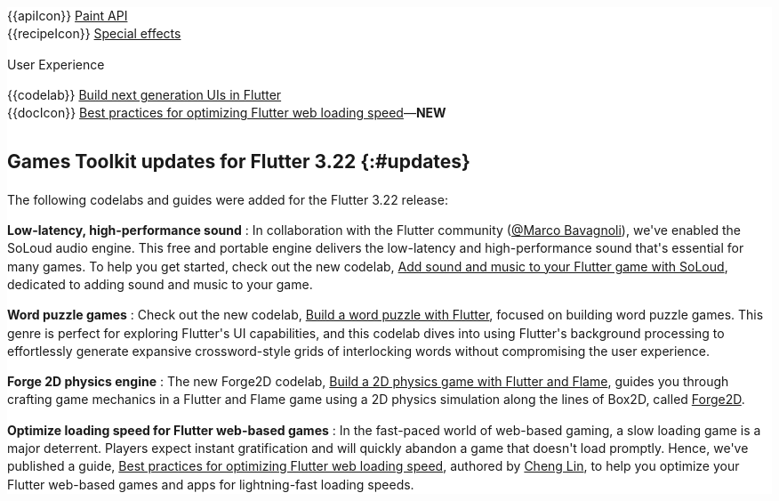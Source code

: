 {{apiIcon}} [Paint API][]<br>
{{recipeIcon}} [Special effects][]

</td>
</tr>

<tr>
<td>User Experience</td>
<td>

{{codelab}} [Build next generation UIs in Flutter][]<br>
{{docIcon}} [Best practices for optimizing Flutter web loading speed][]—**NEW**

</td>
</tr>
</table>

[Ads]: https://ads.google.com/intl/en_us/home/flutter/#!/
[Air Hockey]: https://play.google.com/store/apps/details?id=com.ignacemaes.airhockey
[CCG]: https://en.wikipedia.org/wiki/Collectible_card_game
[Cloud, Firebase]: https://cloud.google.com/free
[Flame game engine]: https://flame-engine.org/
[Games]: {{site.main-url}}/games
[I/O Pinball Powered by Flutter and Firebase]: {{site.medium}}/flutter/di-o-pinball-powered-by-flutter-and-firebase-d22423f3f5d
[install Flutter]: /get-started
[Tomb Toad]: https://play.google.com/store/apps/details?id=com.crescentmoongames.tombtoad
[basic-template-readme]: {{site.repo.games}}/blob/main/templates/basic/README.md
[basic-template]: {{site.repo.games}}/tree/main/templates/basic
[card-template-readme]: {{site.repo.games}}/blob/main/templates/card/README.md
[card-template]: {{site.repo.games}}/tree/main/templates/card
[check your region's eligibility]: https://www.google.com/intl/en/ads/coupons/terms/flutter/
[discord-direct]: https://discord.com/login?redirect_to=%2Fchannels%2F509714518008528896%2F788415774938103829
[firebase_crashlytics]: {{site.pub}}/packages/firebase_crashlytics
[flame-pkg]: {{site.pub}}/packages/flame
[flip-blog]: {{site.google-blog}}/2023/05/how-its-made-io-flip-adds-twist-to.html
[flip-game]: https://flip.withgoogle.com/#/
[game-discord]: https://discord.gg/qUyQFVbV45
[game-repo]: {{site.repo.games}}
[pinball-game]: https://pinball.flutter.dev/#/
[runner-template-readme]: {{site.repo.games}}/blob/main/templates/endless_runner/README.md
[runner-template]: {{site.repo.games}}/tree/main/templates/endless_runner

[Add AdMob ads to a Flutter app]: {{site.codelabs}}/codelabs/admob-ads-in-flutter
[Build next generation UIs in Flutter]: {{site.codelabs}}/codelabs/flutter-next-gen-uis
[firebase-crashlytics]: {{site.firebase}}/docs/crashlytics/get-started?platform=flutter
[ads-recipe]: /cookbook/plugins/google-mobile-ads
[iap-recipe]: {{site.codelabs}}/codelabs/flutter-in-app-purchases#0
[leaderboard-recipe]: /cookbook/games/achievements-leaderboard
[multiplayer-recipe]: /cookbook/games/firestore-multiplayer
[firebase-auth]: {{site.firebase}}/codelabs/firebase-auth-in-flutter-apps#0
[Use the Foreign Function Interface in a Flutter plugin]: {{site.codelabs}}/codelabs/flutter-ffigen
[bonfire-pkg]: {{site.pub}}/packages/bonfire
[CraftPix]: https://craftpix.net
[Add Firebase to your Flutter game]: {{site.firebase}}/docs/flutter/setup
[GIMP]: https://www.gimp.org
[Game Developer Studio]: https://www.gamedeveloperstudio.com
[Gaming UX and Revenue Optimizations for Apps]: {{site.main-url}}/go/games-revenue
[Paint API]: {{site.api}}/flutter/dart-ui/Paint-class.html
[Special effects]: /cookbook/effects
[Spriter Pro]: https://store.steampowered.com/app/332360/Spriter_Pro/
[app_review]: {{site.pub-pkg}}/app_review
[audioplayers]: {{site.pub-pkg}}/audioplayers
[cbl_flutter]: {{site.pub-pkg}}/cbl_flutter
[firebase_crashlytics]: {{site.pub-pkg}}/firebase_crashlytics
[forge2d]: {{site.pub-pkg}}/forge2d
[game-svc-pkg]: {{site.pub-pkg}}/games_services
[rive]: {{site.pub-pkg}}/rive
[shared_preferences]: {{site.pub-pkg}}/shared_preferences
[spriteWidget]: {{site.pub-pkg}}/spritewidget
[sqflite]: {{site.pub-pkg}}/sqflite
[win32_gamepad]: {{site.pub-pkg}}/win32_gamepad
[read how the game was created in 6 weeks]: {{site.flutter-medium}}/how-we-built-the-new-super-dash-demo-in-flutter-and-flame-in-just-six-weeks-9c7aa2a5ad31
[view the open source code repo]: {{site.github}}/flutter/super_dash
[web]: https://superdash.flutter.dev/
[Tiled]: https://www.mapeditor.org/
[flutter_soloud]: {{site.pub-pkg}}/flutter_soloud
[SoLoud codelab]: {{site.codelabs}}/codelabs/flutter-codelab-soloud

## Games Toolkit updates for Flutter 3.22 {:#updates}

The following codelabs and guides were added for
the Flutter 3.22 release:

**Low-latency, high-performance sound**
: In collaboration with the Flutter community ([@Marco Bavagnoli][]),
  we've enabled the SoLoud audio engine.
  This free and portable engine delivers the low-latency and
  high-performance sound that's essential for many games.
  To help you get started, check out the new codelab,
  [Add sound and music to your Flutter game with SoLoud][],
  dedicated to adding sound and music to your game.

**Word puzzle games**
: Check out the new codelab,
  [Build a word puzzle with Flutter][],
  focused on building word puzzle games.
  This genre is perfect for exploring Flutter's UI capabilities,
  and this codelab dives into using Flutter's background processing
  to effortlessly generate expansive crossword-style grids of
  interlocking words without compromising the user experience.

**Forge 2D physics engine**
: The new Forge2D codelab,
  [Build a 2D physics game with Flutter and Flame][],
  guides you through crafting game mechanics in a
  Flutter and Flame game using a 2D physics simulation
  along the lines of Box2D, called [Forge2D][].

**Optimize loading speed for Flutter web-based games**
: In the fast-paced world of web-based gaming,
  a slow loading game is a major deterrent.
  Players expect instant gratification and will
  quickly abandon a game that doesn't load promptly.
  Hence, we've published a guide,
  [Best practices for optimizing Flutter web loading speed][],
  authored by [Cheng Lin][],
  to help you optimize your Flutter web-based games
  and apps for lightning-fast loading speeds.


[Add sound and music]: {{site.codelabs}}/codelabs/flutter-codelab-soloud
[2D physics game]: {{site.codelabs}}/codelabs/flutter-flame-forge2d
[word puzzle]: {{site.codelabs}}/codelabs/flutter-word-puzzle
[@Marco Bavagnoli]: {{site.github}}/alnitak
[Add sound and music to your Flutter game with SoLoud]: {{site.codelabs}}/codelabs/flutter-codelab-soloud
[Best practices for optimizing Flutter web loading speed]: {{site.flutter-medium}}/best-practices-for-optimizing-flutter-web-loading-speed-7cc0df14ce5c
[Build a word puzzle with Flutter]: {{site.codelabs}}/codelabs/flutter-word-puzzle
[Build a 2D physics game with Flutter and Flame]: {{site.codelabs}}/codelabs/flutter-flame-forge2d
[Cheng Lin]: {{site.medium}}/@mhclin113_26002
[Forge2D]: {{site.pub-pkgs}}/forge2d
[Game Developer Conference (GDC)]: https://gdconf.com/
[forge2d-video]: {{site.youtube-site}}/watch?v=nsnQJrYHHNQ
[gdc-talk]: {{site.youtube-site}}/watch?v=7mG_sW40tsw